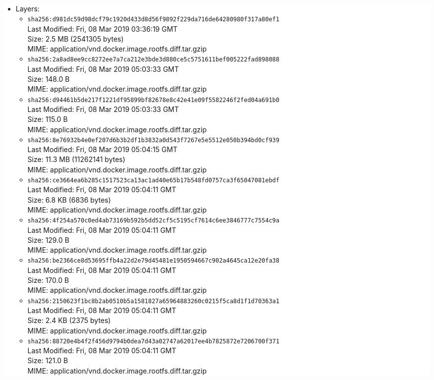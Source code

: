 -	Layers:
	-	`sha256:d981dc59d98dcf79c1920d433d8d56f9892f229da716de64280980f317a80ef1`  
		Last Modified: Fri, 08 Mar 2019 03:36:19 GMT  
		Size: 2.5 MB (2541305 bytes)  
		MIME: application/vnd.docker.image.rootfs.diff.tar.gzip
	-	`sha256:2a8ad8ee9cc8272ee7a7ca212e3bde3d880ce5c5751611bef005222fad898088`  
		Last Modified: Fri, 08 Mar 2019 05:03:33 GMT  
		Size: 148.0 B  
		MIME: application/vnd.docker.image.rootfs.diff.tar.gzip
	-	`sha256:d94461b5de217f1221df95899bf82678e8c42e41e09f5582246f2fed04a691b0`  
		Last Modified: Fri, 08 Mar 2019 05:03:33 GMT  
		Size: 115.0 B  
		MIME: application/vnd.docker.image.rootfs.diff.tar.gzip
	-	`sha256:8e76932b4e0ef207d6b3b2df1b3832a0d543f7267e5e5512e050b394bd0cf939`  
		Last Modified: Fri, 08 Mar 2019 05:04:15 GMT  
		Size: 11.3 MB (11262141 bytes)  
		MIME: application/vnd.docker.image.rootfs.diff.tar.gzip
	-	`sha256:ce3664ea6b285c1517523ca13ac1ad40e65b17b548fd0757ca3f65047081ebdf`  
		Last Modified: Fri, 08 Mar 2019 05:04:11 GMT  
		Size: 6.8 KB (6836 bytes)  
		MIME: application/vnd.docker.image.rootfs.diff.tar.gzip
	-	`sha256:4f254a570c0ed4ab73169b592b5dd52cf5c5195cf7614c6ee3846777c7554c9a`  
		Last Modified: Fri, 08 Mar 2019 05:04:11 GMT  
		Size: 129.0 B  
		MIME: application/vnd.docker.image.rootfs.diff.tar.gzip
	-	`sha256:be2366ce8d53695ffb4a22d2e79d45481e1950594667c902a4645ca12e20fa38`  
		Last Modified: Fri, 08 Mar 2019 05:04:11 GMT  
		Size: 170.0 B  
		MIME: application/vnd.docker.image.rootfs.diff.tar.gzip
	-	`sha256:2150623f1bc8b2ab0510b5a1581827a65964883260c0215f5ca8d1f1d70363a1`  
		Last Modified: Fri, 08 Mar 2019 05:04:11 GMT  
		Size: 2.4 KB (2375 bytes)  
		MIME: application/vnd.docker.image.rootfs.diff.tar.gzip
	-	`sha256:88720e4b4f2f456d9794b0dea7d43a02747a62017ee4b7825872e7206700f371`  
		Last Modified: Fri, 08 Mar 2019 05:04:11 GMT  
		Size: 121.0 B  
		MIME: application/vnd.docker.image.rootfs.diff.tar.gzip
